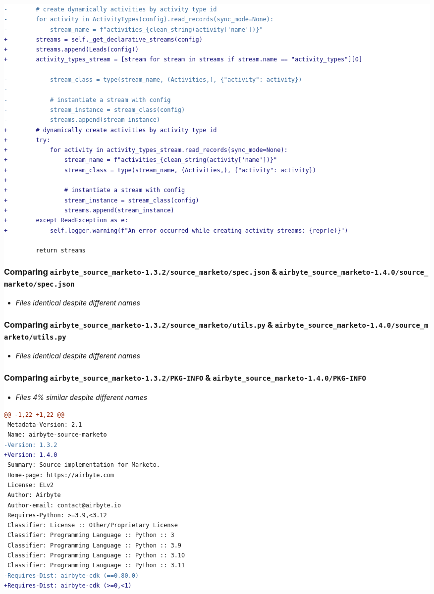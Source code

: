 ```diff
-        # create dynamically activities by activity type id
-        for activity in ActivityTypes(config).read_records(sync_mode=None):
-            stream_name = f"activities_{clean_string(activity['name'])}"
+        streams = self._get_declarative_streams(config)
+        streams.append(Leads(config))
+        activity_types_stream = [stream for stream in streams if stream.name == "activity_types"][0]
 
-            stream_class = type(stream_name, (Activities,), {"activity": activity})
-
-            # instantiate a stream with config
-            stream_instance = stream_class(config)
-            streams.append(stream_instance)
+        # dynamically create activities by activity type id
+        try:
+            for activity in activity_types_stream.read_records(sync_mode=None):
+                stream_name = f"activities_{clean_string(activity['name'])}"
+                stream_class = type(stream_name, (Activities,), {"activity": activity})
+
+                # instantiate a stream with config
+                stream_instance = stream_class(config)
+                streams.append(stream_instance)
+        except ReadException as e:
+            self.logger.warning(f"An error occurred while creating activity streams: {repr(e)}")
 
         return streams
```

### Comparing `airbyte_source_marketo-1.3.2/source_marketo/spec.json` & `airbyte_source_marketo-1.4.0/source_marketo/spec.json`

 * *Files identical despite different names*

### Comparing `airbyte_source_marketo-1.3.2/source_marketo/utils.py` & `airbyte_source_marketo-1.4.0/source_marketo/utils.py`

 * *Files identical despite different names*

### Comparing `airbyte_source_marketo-1.3.2/PKG-INFO` & `airbyte_source_marketo-1.4.0/PKG-INFO`

 * *Files 4% similar despite different names*

```diff
@@ -1,22 +1,22 @@
 Metadata-Version: 2.1
 Name: airbyte-source-marketo
-Version: 1.3.2
+Version: 1.4.0
 Summary: Source implementation for Marketo.
 Home-page: https://airbyte.com
 License: ELv2
 Author: Airbyte
 Author-email: contact@airbyte.io
 Requires-Python: >=3.9,<3.12
 Classifier: License :: Other/Proprietary License
 Classifier: Programming Language :: Python :: 3
 Classifier: Programming Language :: Python :: 3.9
 Classifier: Programming Language :: Python :: 3.10
 Classifier: Programming Language :: Python :: 3.11
-Requires-Dist: airbyte-cdk (==0.80.0)
+Requires-Dist: airbyte-cdk (>=0,<1)
```
